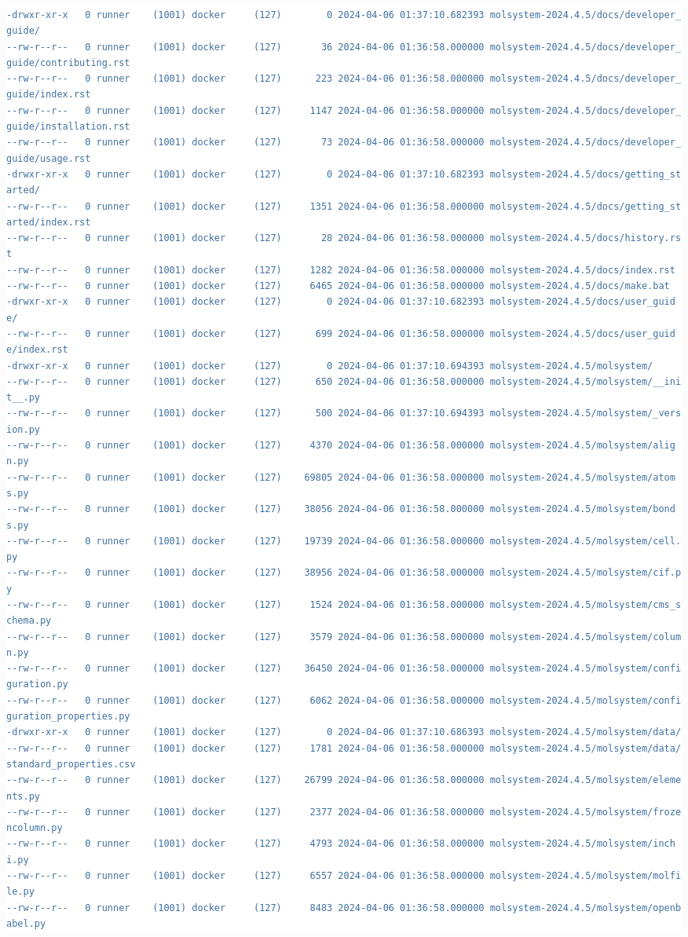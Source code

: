 ```diff
-drwxr-xr-x   0 runner    (1001) docker     (127)        0 2024-04-06 01:37:10.682393 molsystem-2024.4.5/docs/developer_guide/
--rw-r--r--   0 runner    (1001) docker     (127)       36 2024-04-06 01:36:58.000000 molsystem-2024.4.5/docs/developer_guide/contributing.rst
--rw-r--r--   0 runner    (1001) docker     (127)      223 2024-04-06 01:36:58.000000 molsystem-2024.4.5/docs/developer_guide/index.rst
--rw-r--r--   0 runner    (1001) docker     (127)     1147 2024-04-06 01:36:58.000000 molsystem-2024.4.5/docs/developer_guide/installation.rst
--rw-r--r--   0 runner    (1001) docker     (127)       73 2024-04-06 01:36:58.000000 molsystem-2024.4.5/docs/developer_guide/usage.rst
-drwxr-xr-x   0 runner    (1001) docker     (127)        0 2024-04-06 01:37:10.682393 molsystem-2024.4.5/docs/getting_started/
--rw-r--r--   0 runner    (1001) docker     (127)     1351 2024-04-06 01:36:58.000000 molsystem-2024.4.5/docs/getting_started/index.rst
--rw-r--r--   0 runner    (1001) docker     (127)       28 2024-04-06 01:36:58.000000 molsystem-2024.4.5/docs/history.rst
--rw-r--r--   0 runner    (1001) docker     (127)     1282 2024-04-06 01:36:58.000000 molsystem-2024.4.5/docs/index.rst
--rw-r--r--   0 runner    (1001) docker     (127)     6465 2024-04-06 01:36:58.000000 molsystem-2024.4.5/docs/make.bat
-drwxr-xr-x   0 runner    (1001) docker     (127)        0 2024-04-06 01:37:10.682393 molsystem-2024.4.5/docs/user_guide/
--rw-r--r--   0 runner    (1001) docker     (127)      699 2024-04-06 01:36:58.000000 molsystem-2024.4.5/docs/user_guide/index.rst
-drwxr-xr-x   0 runner    (1001) docker     (127)        0 2024-04-06 01:37:10.694393 molsystem-2024.4.5/molsystem/
--rw-r--r--   0 runner    (1001) docker     (127)      650 2024-04-06 01:36:58.000000 molsystem-2024.4.5/molsystem/__init__.py
--rw-r--r--   0 runner    (1001) docker     (127)      500 2024-04-06 01:37:10.694393 molsystem-2024.4.5/molsystem/_version.py
--rw-r--r--   0 runner    (1001) docker     (127)     4370 2024-04-06 01:36:58.000000 molsystem-2024.4.5/molsystem/align.py
--rw-r--r--   0 runner    (1001) docker     (127)    69805 2024-04-06 01:36:58.000000 molsystem-2024.4.5/molsystem/atoms.py
--rw-r--r--   0 runner    (1001) docker     (127)    38056 2024-04-06 01:36:58.000000 molsystem-2024.4.5/molsystem/bonds.py
--rw-r--r--   0 runner    (1001) docker     (127)    19739 2024-04-06 01:36:58.000000 molsystem-2024.4.5/molsystem/cell.py
--rw-r--r--   0 runner    (1001) docker     (127)    38956 2024-04-06 01:36:58.000000 molsystem-2024.4.5/molsystem/cif.py
--rw-r--r--   0 runner    (1001) docker     (127)     1524 2024-04-06 01:36:58.000000 molsystem-2024.4.5/molsystem/cms_schema.py
--rw-r--r--   0 runner    (1001) docker     (127)     3579 2024-04-06 01:36:58.000000 molsystem-2024.4.5/molsystem/column.py
--rw-r--r--   0 runner    (1001) docker     (127)    36450 2024-04-06 01:36:58.000000 molsystem-2024.4.5/molsystem/configuration.py
--rw-r--r--   0 runner    (1001) docker     (127)     6062 2024-04-06 01:36:58.000000 molsystem-2024.4.5/molsystem/configuration_properties.py
-drwxr-xr-x   0 runner    (1001) docker     (127)        0 2024-04-06 01:37:10.686393 molsystem-2024.4.5/molsystem/data/
--rw-r--r--   0 runner    (1001) docker     (127)     1781 2024-04-06 01:36:58.000000 molsystem-2024.4.5/molsystem/data/standard_properties.csv
--rw-r--r--   0 runner    (1001) docker     (127)    26799 2024-04-06 01:36:58.000000 molsystem-2024.4.5/molsystem/elements.py
--rw-r--r--   0 runner    (1001) docker     (127)     2377 2024-04-06 01:36:58.000000 molsystem-2024.4.5/molsystem/frozencolumn.py
--rw-r--r--   0 runner    (1001) docker     (127)     4793 2024-04-06 01:36:58.000000 molsystem-2024.4.5/molsystem/inchi.py
--rw-r--r--   0 runner    (1001) docker     (127)     6557 2024-04-06 01:36:58.000000 molsystem-2024.4.5/molsystem/molfile.py
--rw-r--r--   0 runner    (1001) docker     (127)     8483 2024-04-06 01:36:58.000000 molsystem-2024.4.5/molsystem/openbabel.py
```